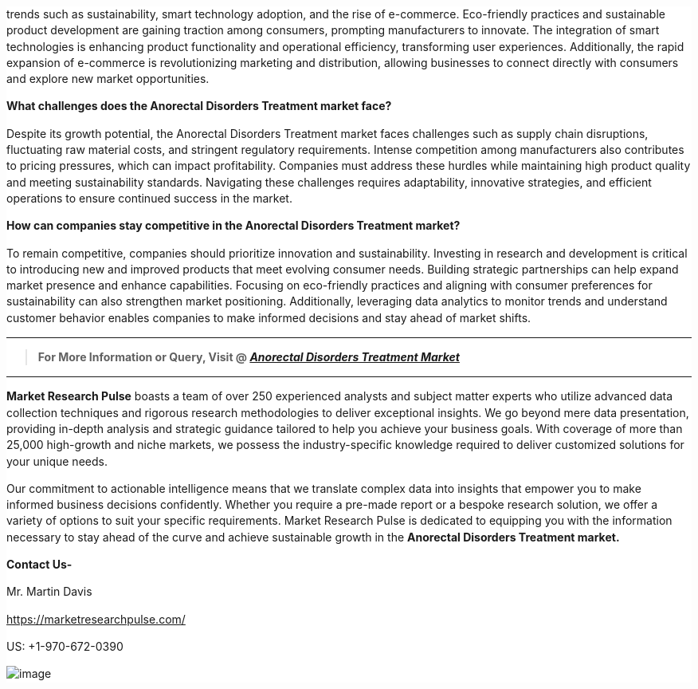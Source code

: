 trends such as sustainability, smart technology adoption, and the rise of e-commerce. Eco-friendly practices and sustainable product development are gaining traction among consumers, prompting manufacturers to innovate. The integration of smart technologies is enhancing product functionality and operational efficiency, transforming user experiences. Additionally, the rapid expansion of e-commerce is revolutionizing marketing and distribution, allowing businesses to connect directly with consumers and explore new market opportunities.</p><p><strong>What challenges does the Anorectal Disorders Treatment market face?</strong></p><p>Despite its growth potential, the Anorectal Disorders Treatment market faces challenges such as supply chain disruptions, fluctuating raw material costs, and stringent regulatory requirements. Intense competition among manufacturers also contributes to pricing pressures, which can impact profitability. Companies must address these hurdles while maintaining high product quality and meeting sustainability standards. Navigating these challenges requires adaptability, innovative strategies, and efficient operations to ensure continued success in the market.</p><p><strong>How can companies stay competitive in the Anorectal Disorders Treatment market?</strong></p><p>To remain competitive, companies should prioritize innovation and sustainability. Investing in research and development is critical to introducing new and improved products that meet evolving consumer needs. Building strategic partnerships can help expand market presence and enhance capabilities. Focusing on eco-friendly practices and aligning with consumer preferences for sustainability can also strengthen market positioning. Additionally, leveraging data analytics to monitor trends and understand customer behavior enables companies to make informed decisions and stay ahead of market shifts.</p><hr /><blockquote><p><strong>For More Information or Query, Visit @&nbsp;<em><a href="https://marketresearchpulse.com/report/105261/anorectal-disorders-treatment-market?utm_source=Linkedin&utm_medium=019">Anorectal Disorders Treatment Market</a></em></strong></p></blockquote><hr /><p><strong>Market Research Pulse</strong> boasts a team of over 250 experienced analysts and subject matter experts who utilize advanced data collection techniques and rigorous research methodologies to deliver exceptional insights. We go beyond mere data presentation, providing in-depth analysis and strategic guidance tailored to help you achieve your business goals. With coverage of more than 25,000 high-growth and niche markets, we possess the industry-specific knowledge required to deliver customized solutions for your unique needs.</p><p>Our commitment to actionable intelligence means that we translate complex data into insights that empower you to make informed business decisions confidently. Whether you require a pre-made report or a bespoke research solution, we offer a variety of options to suit your specific requirements. Market Research Pulse is dedicated to equipping you with the information necessary to stay ahead of the curve and achieve sustainable growth in the <strong>Anorectal Disorders Treatment market.</strong></p><p><strong>Contact Us-</strong></p><p>Mr. Martin Davis</p><p>https://marketresearchpulse.com/</p><p>US: +1-970-672-0390</p>
![image](https://github.com/user-attachments/assets/d3f126a8-45b7-40dc-9aad-e2f9049a0c51)
